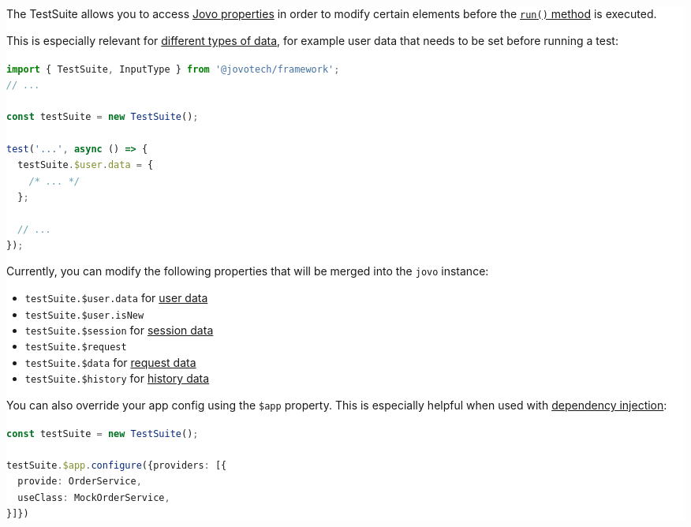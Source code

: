 The TestSuite allows you to access [Jovo properties](./jovo-properties.md) in order to modify certain elements before the [`run()` method](#run) is executed.

This is especially relevant for [different types of data](./data.md), for example user data that needs to be set before running a test:

```typescript
import { TestSuite, InputType } from '@jovotech/framework';
// ...

const testSuite = new TestSuite();

test('...', async () => {
  testSuite.$user.data = {
    /* ... */
  };

  // ...
});
```

Currently, you can modify the following properties that will be merged into the `jovo` instance:

- `testSuite.$user.data` for [user data](./data.md#user-data)
- `testSuite.$user.isNew`
- `testSuite.$session` for [session data](./data.md#session-data)
- `testSuite.$request`
- `testSuite.$data` for [request data](./data.md#request-data)
- `testSuite.$history` for [history data](./data.md#history)

You can also override your app config using the `$app` property. This is especially helpful when used with [dependency injection](./service-providers-dependency-injection.md):

```typescript
const testSuite = new TestSuite();

testSuite.$app.configure({providers: [{
  provide: OrderService,
  useClass: MockOrderService,
}]})
```
